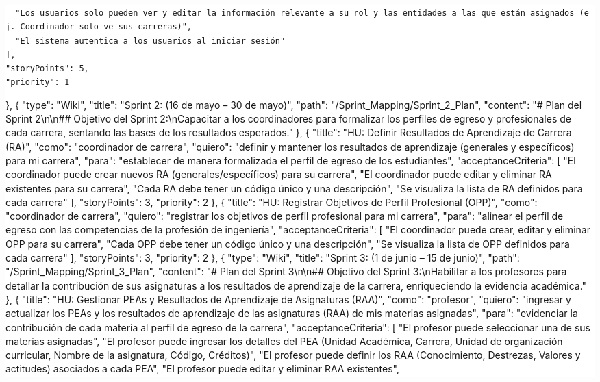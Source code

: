      "Los usuarios solo pueden ver y editar la información relevante a su rol y las entidades a las que están asignados (ej. Coordinador solo ve sus carreras)",
      "El sistema autentica a los usuarios al iniciar sesión"
    ],
    "storyPoints": 5,
    "priority": 1
  },
  {
    "type": "Wiki",
    "title": "Sprint 2: (16 de mayo – 30 de mayo)",
    "path": "/Sprint_Mapping/Sprint_2_Plan",
    "content": "# Plan del Sprint 2\n\n## Objetivo del Sprint 2:\nCapacitar a los coordinadores para formalizar los perfiles de egreso y profesionales de cada carrera, sentando las bases de los resultados esperados."
  },
  {
    "title": "HU: Definir Resultados de Aprendizaje de Carrera (RA)",
    "como": "coordinador de carrera",
    "quiero": "definir y mantener los resultados de aprendizaje (generales y específicos) para mi carrera",
    "para": "establecer de manera formalizada el perfil de egreso de los estudiantes",
    "acceptanceCriteria": [
      "El coordinador puede crear nuevos RA (generales/específicos) para su carrera",
      "El coordinador puede editar y eliminar RA existentes para su carrera",
      "Cada RA debe tener un código único y una descripción",
      "Se visualiza la lista de RA definidos para cada carrera"
    ],
    "storyPoints": 3,
    "priority": 2
  },
  {
    "title": "HU: Registrar Objetivos de Perfil Profesional (OPP)",
    "como": "coordinador de carrera",
    "quiero": "registrar los objetivos de perfil profesional para mi carrera",
    "para": "alinear el perfil de egreso con las competencias de la profesión de ingeniería",
    "acceptanceCriteria": [
      "El coordinador puede crear, editar y eliminar OPP para su carrera",
      "Cada OPP debe tener un código único y una descripción",
      "Se visualiza la lista de OPP definidos para cada carrera"
    ],
    "storyPoints": 3,
    "priority": 2
  },
  {
    "type": "Wiki",
    "title": "Sprint 3: (1 de junio – 15 de junio)",
    "path": "/Sprint_Mapping/Sprint_3_Plan",
    "content": "# Plan del Sprint 3\n\n## Objetivo del Sprint 3:\nHabilitar a los profesores para detallar la contribución de sus asignaturas a los resultados de aprendizaje de la carrera, enriqueciendo la evidencia académica."
  },
  {
    "title": "HU: Gestionar PEAs y Resultados de Aprendizaje de Asignaturas (RAA)",
    "como": "profesor",
    "quiero": "ingresar y actualizar los PEAs y los resultados de aprendizaje de las asignaturas (RAA) de mis materias asignadas",
    "para": "evidenciar la contribución de cada materia al perfil de egreso de la carrera",
    "acceptanceCriteria": [
      "El profesor puede seleccionar una de sus materias asignadas",
      "El profesor puede ingresar los detalles del PEA (Unidad Académica, Carrera, Unidad de organización curricular, Nombre de la asignatura, Código, Créditos)",
      "El profesor puede definir los RAA (Conocimiento, Destrezas, Valores y actitudes) asociados a cada PEA",
      "El profesor puede editar y eliminar RAA existentes",